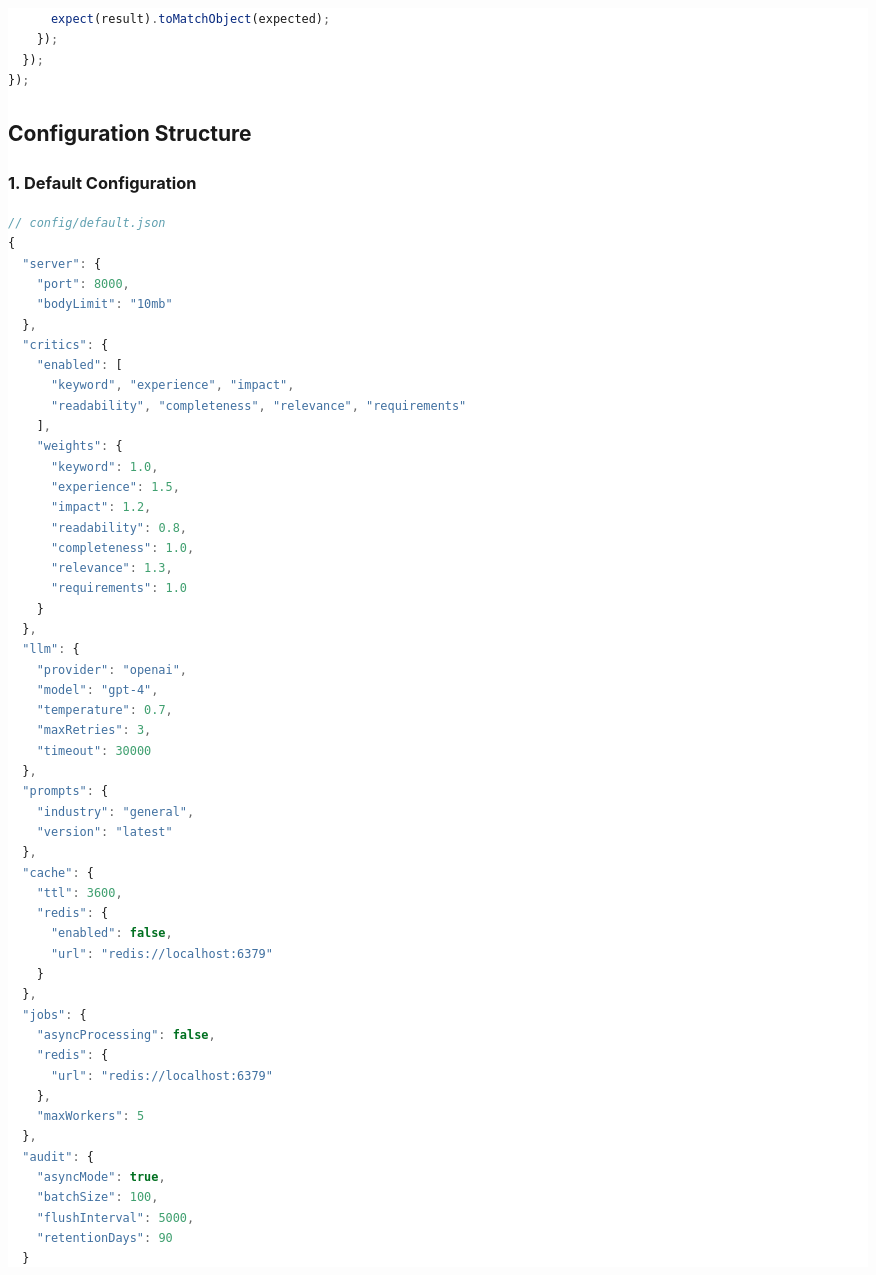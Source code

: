 ```javascript
      expect(result).toMatchObject(expected);
    });
  });
});
```

## Configuration Structure

### 1. Default Configuration
```javascript
// config/default.json
{
  "server": {
    "port": 8000,
    "bodyLimit": "10mb"
  },
  "critics": {
    "enabled": [
      "keyword", "experience", "impact", 
      "readability", "completeness", "relevance", "requirements"
    ],
    "weights": {
      "keyword": 1.0,
      "experience": 1.5,
      "impact": 1.2,
      "readability": 0.8,
      "completeness": 1.0,
      "relevance": 1.3,
      "requirements": 1.0
    }
  },
  "llm": {
    "provider": "openai",
    "model": "gpt-4",
    "temperature": 0.7,
    "maxRetries": 3,
    "timeout": 30000
  },
  "prompts": {
    "industry": "general",
    "version": "latest"
  },
  "cache": {
    "ttl": 3600,
    "redis": {
      "enabled": false,
      "url": "redis://localhost:6379"
    }
  },
  "jobs": {
    "asyncProcessing": false,
    "redis": {
      "url": "redis://localhost:6379"
    },
    "maxWorkers": 5
  },
  "audit": {
    "asyncMode": true,
    "batchSize": 100,
    "flushInterval": 5000,
    "retentionDays": 90
  }
```